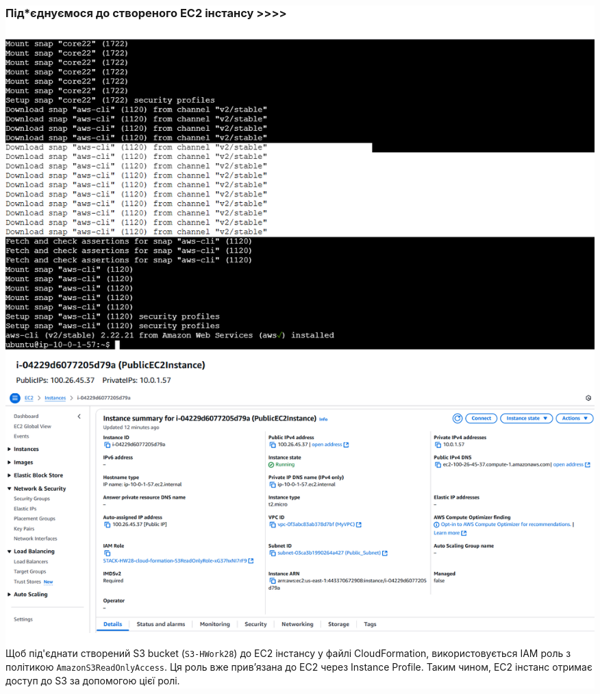 ###  Під*єднуємося до створеного ЕС2 інстансу >>>>
![](./Report/img_8.png)
![](./Report/img_9.png)




Щоб під'єднати створений S3 bucket (`S3-HWork28`) до EC2 інстансу у файлі CloudFormation,
використовується IAM роль з політикою `AmazonS3ReadOnlyAccess`. Ця роль вже прив’язана до EC2 через
Instance Profile. Таким чином, EC2 інстанс отримає доступ до S3 за допомогою цієї ролі.
